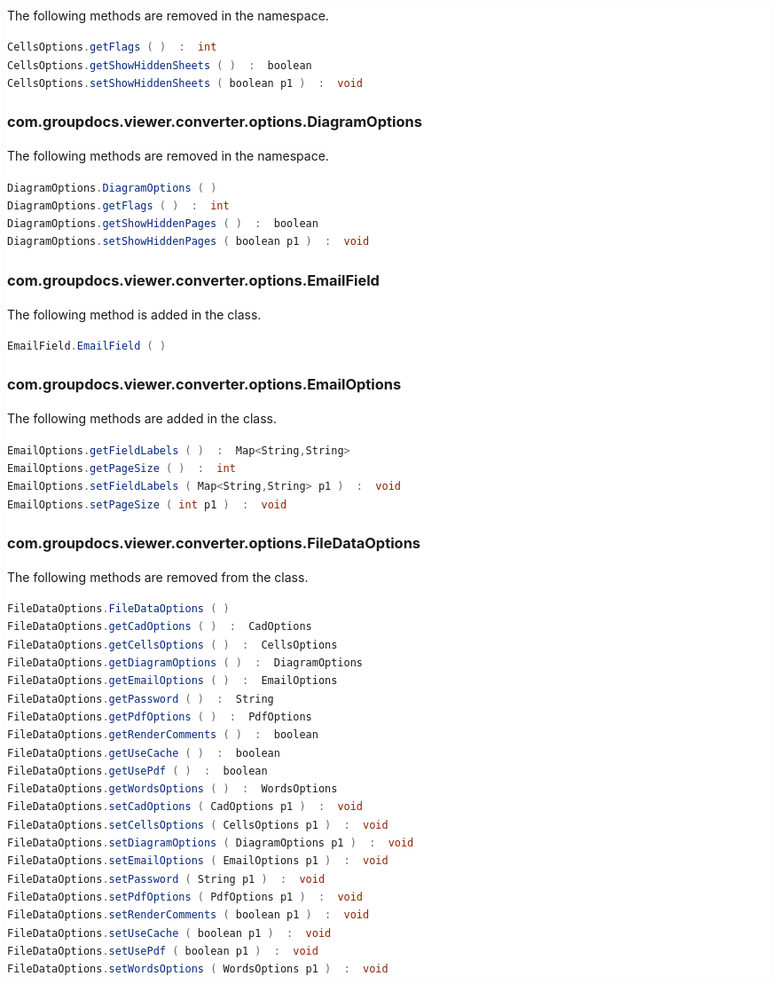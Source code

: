 The following methods are removed in the namespace.

```csharp
CellsOptions.getFlags ( )  :  int 
CellsOptions.getShowHiddenSheets ( )  :  boolean 
CellsOptions.setShowHiddenSheets ( boolean p1 )  :  void
```

### com.groupdocs.viewer.converter.options.DiagramOptions

The following methods are removed in the namespace.

```csharp
DiagramOptions.DiagramOptions ( ) 
DiagramOptions.getFlags ( )  :  int 
DiagramOptions.getShowHiddenPages ( )  :  boolean 
DiagramOptions.setShowHiddenPages ( boolean p1 )  :  void 
```

### com.groupdocs.viewer.converter.options.EmailField

The following method is added in the class.

```csharp
EmailField.EmailField ( ) 
```

### com.groupdocs.viewer.converter.options.EmailOptions

The following methods are added in the class.

```csharp
EmailOptions.getFieldLabels ( )  :  Map<String,String> 
EmailOptions.getPageSize ( )  :  int 
EmailOptions.setFieldLabels ( Map<String,String> p1 )  :  void 
EmailOptions.setPageSize ( int p1 )  :  void 
```

### com.groupdocs.viewer.converter.options.FileDataOptions

The following methods are removed from the class.

```csharp
FileDataOptions.FileDataOptions ( ) 
FileDataOptions.getCadOptions ( )  :  CadOptions 
FileDataOptions.getCellsOptions ( )  :  CellsOptions 
FileDataOptions.getDiagramOptions ( )  :  DiagramOptions 
FileDataOptions.getEmailOptions ( )  :  EmailOptions 
FileDataOptions.getPassword ( )  :  String 
FileDataOptions.getPdfOptions ( )  :  PdfOptions 
FileDataOptions.getRenderComments ( )  :  boolean 
FileDataOptions.getUseCache ( )  :  boolean 
FileDataOptions.getUsePdf ( )  :  boolean 
FileDataOptions.getWordsOptions ( )  :  WordsOptions 
FileDataOptions.setCadOptions ( CadOptions p1 )  :  void 
FileDataOptions.setCellsOptions ( CellsOptions p1 )  :  void 
FileDataOptions.setDiagramOptions ( DiagramOptions p1 )  :  void 
FileDataOptions.setEmailOptions ( EmailOptions p1 )  :  void 
FileDataOptions.setPassword ( String p1 )  :  void 
FileDataOptions.setPdfOptions ( PdfOptions p1 )  :  void 
FileDataOptions.setRenderComments ( boolean p1 )  :  void 
FileDataOptions.setUseCache ( boolean p1 )  :  void 
FileDataOptions.setUsePdf ( boolean p1 )  :  void 
FileDataOptions.setWordsOptions ( WordsOptions p1 )  :  void 
```
